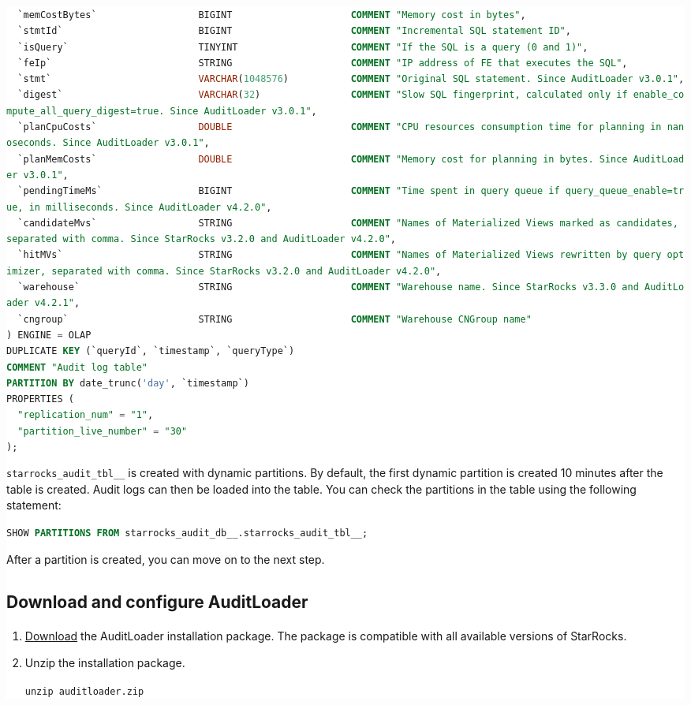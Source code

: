 ```SQL
  `memCostBytes`                  BIGINT                     COMMENT "Memory cost in bytes",
  `stmtId`                        BIGINT                     COMMENT "Incremental SQL statement ID",
  `isQuery`                       TINYINT                    COMMENT "If the SQL is a query (0 and 1)",
  `feIp`                          STRING                     COMMENT "IP address of FE that executes the SQL",
  `stmt`                          VARCHAR(1048576)           COMMENT "Original SQL statement. Since AuditLoader v3.0.1",
  `digest`                        VARCHAR(32)                COMMENT "Slow SQL fingerprint, calculated only if enable_compute_all_query_digest=true. Since AuditLoader v3.0.1",
  `planCpuCosts`                  DOUBLE                     COMMENT "CPU resources consumption time for planning in nanoseconds. Since AuditLoader v3.0.1",
  `planMemCosts`                  DOUBLE                     COMMENT "Memory cost for planning in bytes. Since AuditLoader v3.0.1",
  `pendingTimeMs`                 BIGINT                     COMMENT "Time spent in query queue if query_queue_enable=true, in milliseconds. Since AuditLoader v4.2.0",
  `candidateMvs`                  STRING                     COMMENT "Names of Materialized Views marked as candidates, separated with comma. Since StarRocks v3.2.0 and AuditLoader v4.2.0",
  `hitMVs`                        STRING                     COMMENT "Names of Materialized Views rewritten by query optimizer, separated with comma. Since StarRocks v3.2.0 and AuditLoader v4.2.0",
  `warehouse`                     STRING                     COMMENT "Warehouse name. Since StarRocks v3.3.0 and AuditLoader v4.2.1",
  `cngroup`                       STRING                     COMMENT "Warehouse CNGroup name"
) ENGINE = OLAP
DUPLICATE KEY (`queryId`, `timestamp`, `queryType`)
COMMENT "Audit log table"
PARTITION BY date_trunc('day', `timestamp`)
PROPERTIES (
  "replication_num" = "1",
  "partition_live_number" = "30"
);
```

`starrocks_audit_tbl__` is created with dynamic partitions. By default, the first dynamic partition is created 10 minutes after the table is created. Audit logs can then be loaded into the table. You can check the partitions in the table using the following statement:

```SQL
SHOW PARTITIONS FROM starrocks_audit_db__.starrocks_audit_tbl__;
```

After a partition is created, you can move on to the next step.

## Download and configure AuditLoader

1. [Download](https://releases.starrocks.io/resources/AuditLoader.zip) the AuditLoader installation package. The package is compatible with all available versions of StarRocks.

2. Unzip the installation package.

    ```shell
    unzip auditloader.zip
    ```
